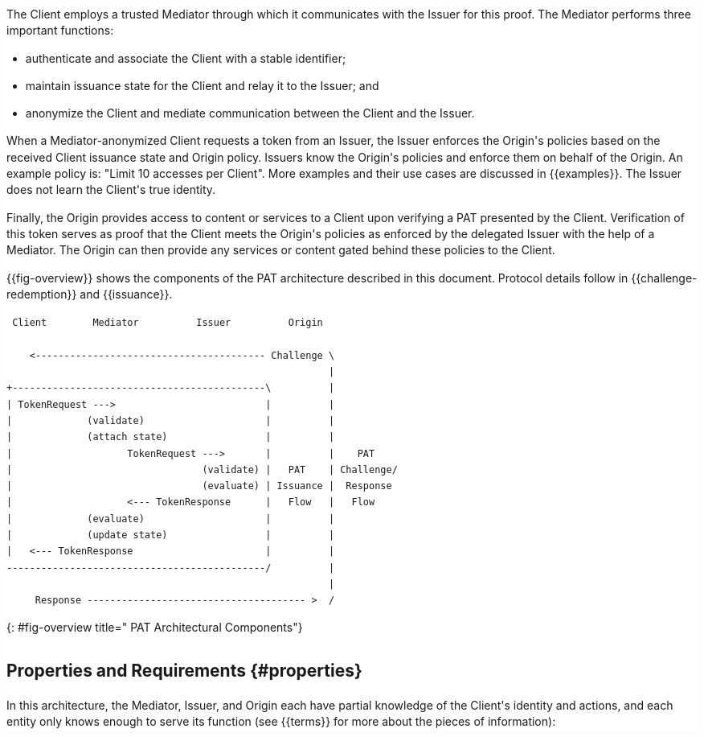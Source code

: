 The Client employs a trusted Mediator through which it communicates with the
Issuer for this proof. The Mediator performs three important functions:

- authenticate and associate the Client with a stable identifier;

- maintain issuance state for the Client and relay it to the Issuer; and

- anonymize the Client and mediate communication between the Client and the
  Issuer.

When a Mediator-anonymized Client requests a token from an Issuer, the Issuer
enforces the Origin's policies based on the received Client issuance state and
Origin policy. Issuers know the Origin's policies and enforce them on behalf of the
Origin. An example policy is: "Limit 10 accesses per Client".  More examples and
their use cases are discussed in {{examples}}. The Issuer does not learn the
Client's true identity.

Finally, the Origin provides access to content or services to a Client upon
verifying a PAT presented by the Client. Verification of this
token serves as proof that the Client meets the Origin's policies as enforced by
the delegated Issuer with the help of a Mediator. The Origin can then provide
any services or content gated behind these policies to the Client.

{{fig-overview}} shows the components of the PAT architecture described in this
document. Protocol details follow in {{challenge-redemption}} and {{issuance}}.

~~~
 Client        Mediator          Issuer          Origin

    <---------------------------------------- Challenge \
                                                        |
+--------------------------------------------\          |
| TokenRequest --->                          |          |
|             (validate)                     |          |
|             (attach state)                 |          |
|                    TokenRequest --->       |          |    PAT
|                                 (validate) |   PAT    | Challenge/
|                                 (evaluate) | Issuance |  Response
|                    <--- TokenResponse      |   Flow   |   Flow
|             (evaluate)                     |          |
|             (update state)                 |          |
|   <--- TokenResponse                       |          |
---------------------------------------------/          |
                                                        |
     Response -------------------------------------- >  /
~~~
{: #fig-overview title=" PAT Architectural Components"}


## Properties and Requirements {#properties}

In this architecture, the Mediator, Issuer, and Origin each have partial
knowledge of the Client's identity and actions, and each entity only knows
enough to serve its function (see {{terms}} for more about the pieces of
information):

